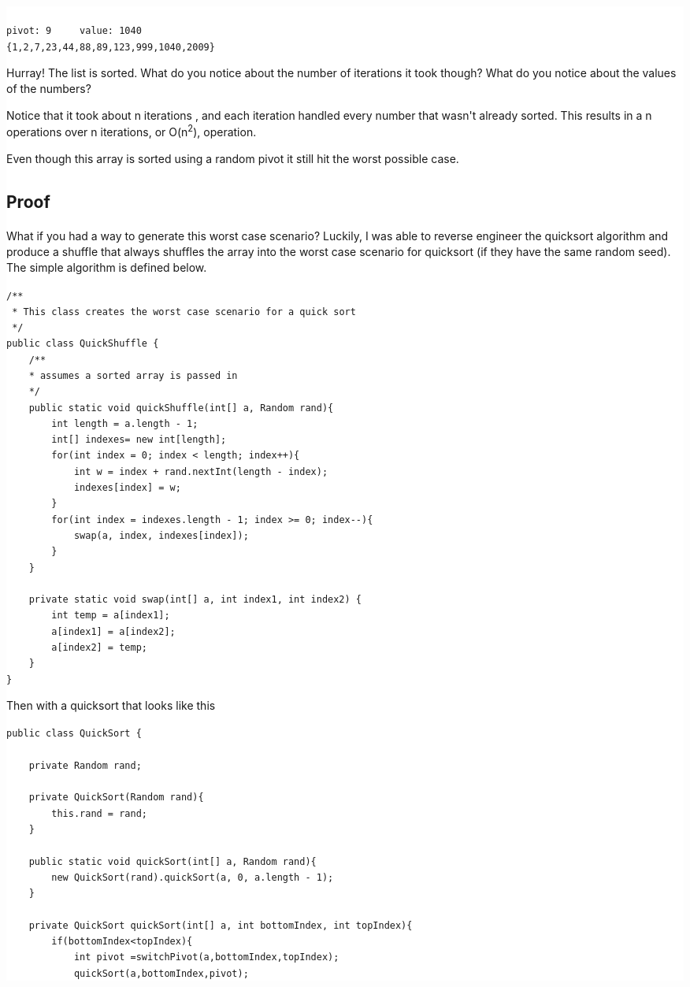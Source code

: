 ```

pivot: 9	 value: 1040
{1,2,7,23,44,88,89,123,999,1040,2009}
```

Hurray! The list is sorted. What do you notice about the number of iterations it took though? What do you notice about the values of the numbers?

Notice that it took about n iterations , and each iteration handled every number that wasn't already sorted. This results in a n operations over n iterations, or O(n<span style="position: relative; bottom: 1ex; font-size: 80%;">2</span>), operation.

Even though this array is sorted using a random pivot it still hit the worst possible case.

## Proof

What if you had a way to generate this worst case scenario? Luckily, I was able to reverse engineer the quicksort algorithm and produce a shuffle that always shuffles the array into the worst case scenario for quicksort (if they have the same random seed). The simple algorithm is defined below.

```
/**
 * This class creates the worst case scenario for a quick sort
 */	
public class QuickShuffle {
	/**
	* assumes a sorted array is passed in
	*/
	public static void quickShuffle(int[] a, Random rand){		
		int length = a.length - 1;
		int[] indexes= new int[length];
		for(int index = 0; index < length; index++){
			int w = index + rand.nextInt(length - index);
			indexes[index] = w;
		}
		for(int index = indexes.length - 1; index >= 0; index--){
			swap(a, index, indexes[index]);
		}
	}

	private static void swap(int[] a, int index1, int index2) {
		int temp = a[index1];
		a[index1] = a[index2];
		a[index2] = temp;
	}
}
```
Then with a quicksort that looks like this
```
public class QuickSort {

	private Random rand;

	private QuickSort(Random rand){
		this.rand = rand;
	}
	
	public static void quickSort(int[] a, Random rand){
		new QuickSort(rand).quickSort(a, 0, a.length - 1);
	}

	private QuickSort quickSort(int[] a, int bottomIndex, int topIndex){
		if(bottomIndex<topIndex){
			int pivot =switchPivot(a,bottomIndex,topIndex);
			quickSort(a,bottomIndex,pivot);
```